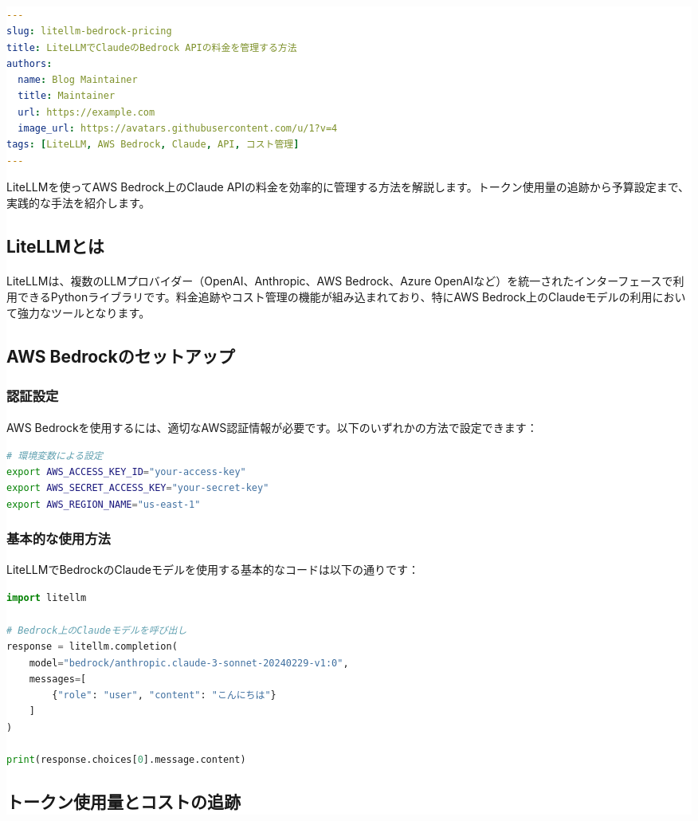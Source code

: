 ```yaml
---
slug: litellm-bedrock-pricing
title: LiteLLMでClaudeのBedrock APIの料金を管理する方法
authors:
  name: Blog Maintainer
  title: Maintainer
  url: https://example.com
  image_url: https://avatars.githubusercontent.com/u/1?v=4
tags: [LiteLLM, AWS Bedrock, Claude, API, コスト管理]
---
```


LiteLLMを使ってAWS Bedrock上のClaude APIの料金を効率的に管理する方法を解説します。トークン使用量の追跡から予算設定まで、実践的な手法を紹介します。



## LiteLLMとは

LiteLLMは、複数のLLMプロバイダー（OpenAI、Anthropic、AWS Bedrock、Azure OpenAIなど）を統一されたインターフェースで利用できるPythonライブラリです。料金追跡やコスト管理の機能が組み込まれており、特にAWS Bedrock上のClaudeモデルの利用において強力なツールとなります。

## AWS Bedrockのセットアップ

### 認証設定

AWS Bedrockを使用するには、適切なAWS認証情報が必要です。以下のいずれかの方法で設定できます：

```bash
# 環境変数による設定
export AWS_ACCESS_KEY_ID="your-access-key"
export AWS_SECRET_ACCESS_KEY="your-secret-key"
export AWS_REGION_NAME="us-east-1"
```

### 基本的な使用方法

LiteLLMでBedrockのClaudeモデルを使用する基本的なコードは以下の通りです：

```python
import litellm

# Bedrock上のClaudeモデルを呼び出し
response = litellm.completion(
    model="bedrock/anthropic.claude-3-sonnet-20240229-v1:0",
    messages=[
        {"role": "user", "content": "こんにちは"}
    ]
)

print(response.choices[0].message.content)
```

## トークン使用量とコストの追跡
